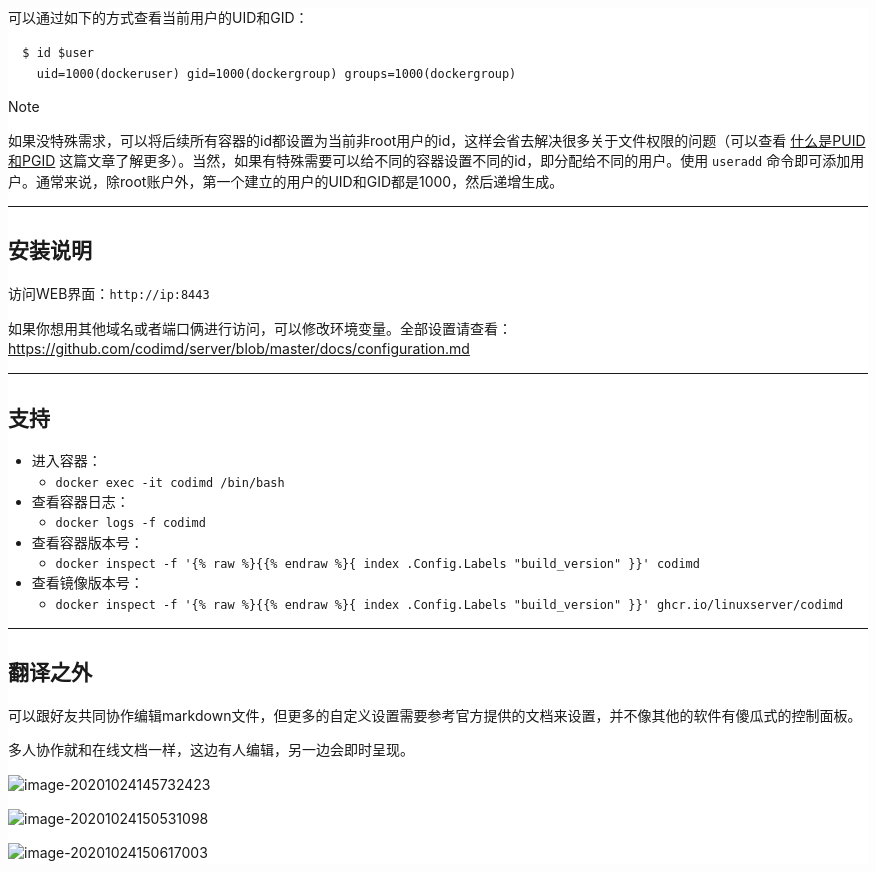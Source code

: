 可以通过如下的方式查看当前用户的UID和GID：

```shell
  $ id $user
    uid=1000(dockeruser) gid=1000(dockergroup) groups=1000(dockergroup)
```

> [!NOTE]
>
> 如果没特殊需求，可以将后续所有容器的id都设置为当前非root用户的id，这样会省去解决很多关于文件权限的问题（可以查看 [什么是PUID和PGID](general/understanding-puid-and-pgid.md) 这篇文章了解更多）。当然，如果有特殊需要可以给不同的容器设置不同的id，即分配给不同的用户。使用 `useradd` 命令即可添加用户。通常来说，除root账户外，第一个建立的用户的UID和GID都是1000，然后递增生成。

------

## 安装说明

访问WEB界面：`http://ip:8443` 

如果你想用其他域名或者端口俩进行访问，可以修改环境变量。全部设置请查看：https://github.com/codimd/server/blob/master/docs/configuration.md



------

## 支持

- 进入容器：
  - `docker exec -it codimd /bin/bash`
- 查看容器日志：
  - `docker logs -f codimd`
- 查看容器版本号：
  - `docker inspect -f '{% raw %}{{% endraw %}{ index .Config.Labels "build_version" }}' codimd`
- 查看镜像版本号：
  - `docker inspect -f '{% raw %}{{% endraw %}{ index .Config.Labels "build_version" }}' ghcr.io/linuxserver/codimd`

------

## 翻译之外

可以跟好友共同协作编辑markdown文件，但更多的自定义设置需要参考官方提供的文档来设置，并不像其他的软件有傻瓜式的控制面板。

多人协作就和在线文档一样，这边有人编辑，另一边会即时呈现。

![image-20201024145732423](https://pic.watercalmx.com/pic/image-20201024145732423.png)

![image-20201024150531098](https://pic.watercalmx.com/pic/image-20201024150531098.png)

![image-20201024150617003](https://pic.watercalmx.com/pic/image-20201024150617003.png)